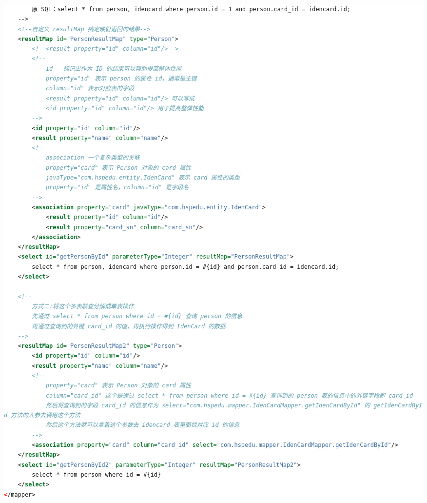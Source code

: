 ```xml
        原 SQL：select * from person, idencard where person.id = 1 and person.card_id = idencard.id;
    -->
    <!--自定义 resultMap 搞定映射返回的结果-->
    <resultMap id="PersonResultMap" type="Person">
        <!--<result property="id" column="id"/>-->
        <!--
            id - 标记出作为 ID 的结果可以帮助提高整体性能
            property="id" 表示 person 的属性 id，通常是主键
            column="id" 表示对应表的字段
            <result property="id" column="id"/> 可以写成
            <id property="id" column="id"/> 用于提高整体性能
        -->
        <id property="id" column="id"/>
        <result property="name" column="name"/>
        <!--
            association 一个复杂类型的关联
            property="card" 表示 Person 对象的 card 属性
            javaType="com.hspedu.entity.IdenCard" 表示 card 属性的类型
            property="id" 是属性名，column="id" 是字段名
        -->
        <association property="card" javaType="com.hspedu.entity.IdenCard">
            <result property="id" column="id"/>
            <result property="card_sn" column="card_sn"/>
        </association>
    </resultMap>
    <select id="getPersonById" parameterType="Integer" resultMap="PersonResultMap">
        select * from person, idencard where person.id = #{id} and person.card_id = idencard.id;
    </select>

    <!--
        方式二:将这个多表联查分解成单表操作
        先通过 select * from person where id = #{id} 查询 person 的信息
        再通过查询到的外键 card_id 的值，再执行操作得到 IdenCard 的数据
    -->
    <resultMap id="PersonResultMap2" type="Person">
        <id property="id" column="id"/>
        <result property="name" column="name"/>
        <!--
            property="card" 表示 Person 对象的 card 属性
            column="card_id" 这个是通过 select * from person where id = #{id} 查询到的 person 表的信息中的外键字段即 card_id
            然后将查询到的字段 card_id 的信息作为 select="com.hspedu.mapper.IdenCardMapper.getIdenCardById" 的 getIdenCardById 方法的入参去调用这个方法
            然后这个方法就可以拿着这个参数去 idencard 表里面找对应 id 的信息
        -->
        <association property="card" column="card_id" select="com.hspedu.mapper.IdenCardMapper.getIdenCardById"/>
    </resultMap>
    <select id="getPersonById2" parameterType="Integer" resultMap="PersonResultMap2">
        select * from person where id = #{id}
    </select>
</mapper>
```
